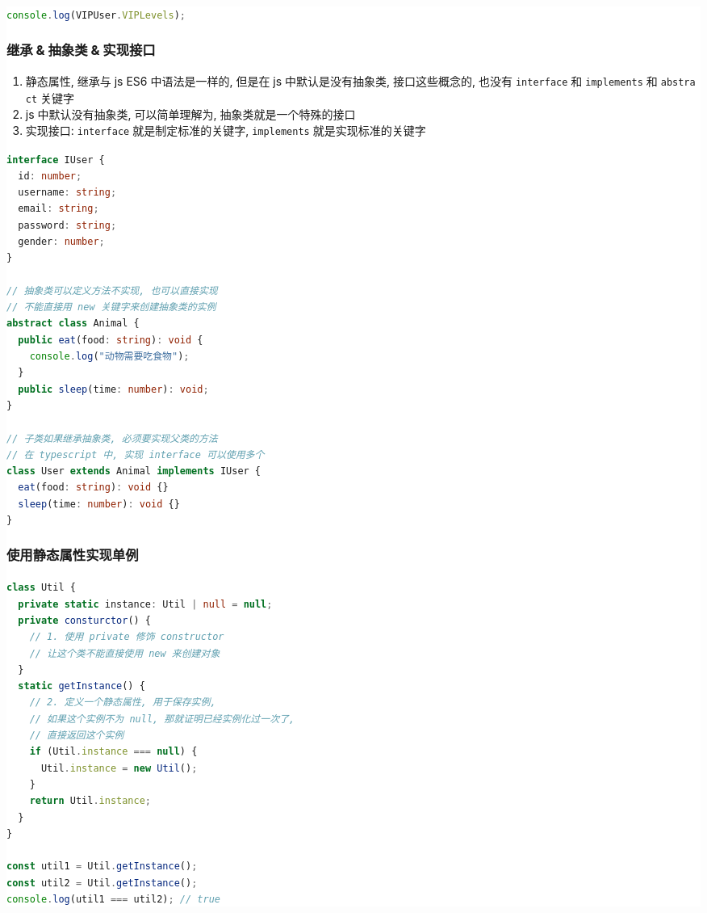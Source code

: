 ```typescript
console.log(VIPUser.VIPLevels);
```

### 继承 & 抽象类 & 实现接口

1. 静态属性, 继承与 js ES6 中语法是一样的, 但是在 js 中默认是没有抽象类, 接口这些概念的, 也没有 `interface` 和 `implements` 和 `abstract` 关键字
2. js 中默认没有抽象类, 可以简单理解为, 抽象类就是一个特殊的接口
3. 实现接口: `interface` 就是制定标准的关键字, `implements` 就是实现标准的关键字

```typescript
interface IUser {
  id: number;
  username: string;
  email: string;
  password: string;
  gender: number;
}

// 抽象类可以定义方法不实现, 也可以直接实现
// 不能直接用 new 关键字来创建抽象类的实例
abstract class Animal {
  public eat(food: string): void {
    console.log("动物需要吃食物");
  }
  public sleep(time: number): void;
}

// 子类如果继承抽象类, 必须要实现父类的方法
// 在 typescript 中, 实现 interface 可以使用多个
class User extends Animal implements IUser {
  eat(food: string): void {}
  sleep(time: number): void {}
}
```

### 使用静态属性实现单例

```typescript
class Util {
  private static instance: Util | null = null;
  private consturctor() {
    // 1. 使用 private 修饰 constructor
    // 让这个类不能直接使用 new 来创建对象
  }
  static getInstance() {
    // 2. 定义一个静态属性, 用于保存实例,
    // 如果这个实例不为 null, 那就证明已经实例化过一次了,
    // 直接返回这个实例
    if (Util.instance === null) {
      Util.instance = new Util();
    }
    return Util.instance;
  }
}

const util1 = Util.getInstance();
const util2 = Util.getInstance();
console.log(util1 === util2); // true
```
